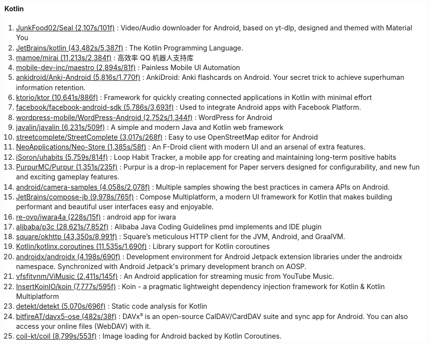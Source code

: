 #### Kotlin
1. [JunkFood02/Seal (2,107s/101f)](https://github.com/JunkFood02/Seal) : Video/Audio downloader for Android, based on yt-dlp, designed and themed with Material You
2. [JetBrains/kotlin (43,482s/5,387f)](https://github.com/JetBrains/kotlin) : The Kotlin Programming Language.
3. [mamoe/mirai (11,213s/2,384f)](https://github.com/mamoe/mirai) : 高效率 QQ 机器人支持库
4. [mobile-dev-inc/maestro (2,894s/81f)](https://github.com/mobile-dev-inc/maestro) : Painless Mobile UI Automation
5. [ankidroid/Anki-Android (5,816s/1,770f)](https://github.com/ankidroid/Anki-Android) : AnkiDroid: Anki flashcards on Android. Your secret trick to achieve superhuman information retention.
6. [ktorio/ktor (10,641s/886f)](https://github.com/ktorio/ktor) : Framework for quickly creating connected applications in Kotlin with minimal effort
7. [facebook/facebook-android-sdk (5,786s/3,693f)](https://github.com/facebook/facebook-android-sdk) : Used to integrate Android apps with Facebook Platform.
8. [wordpress-mobile/WordPress-Android (2,752s/1,344f)](https://github.com/wordpress-mobile/WordPress-Android) : WordPress for Android
9. [javalin/javalin (6,231s/509f)](https://github.com/javalin/javalin) : A simple and modern Java and Kotlin web framework
10. [streetcomplete/StreetComplete (3,017s/268f)](https://github.com/streetcomplete/StreetComplete) : Easy to use OpenStreetMap editor for Android
11. [NeoApplications/Neo-Store (1,385s/58f)](https://github.com/NeoApplications/Neo-Store) : An F-Droid client with modern UI and an arsenal of extra features.
12. [iSoron/uhabits (5,759s/814f)](https://github.com/iSoron/uhabits) : Loop Habit Tracker, a mobile app for creating and maintaining long-term positive habits
13. [PurpurMC/Purpur (1,351s/235f)](https://github.com/PurpurMC/Purpur) : Purpur is a drop-in replacement for Paper servers designed for configurability, and new fun and exciting gameplay features.
14. [android/camera-samples (4,058s/2,078f)](https://github.com/android/camera-samples) : Multiple samples showing the best practices in camera APIs on Android.
15. [JetBrains/compose-jb (9,978s/765f)](https://github.com/JetBrains/compose-jb) : Compose Multiplatform, a modern UI framework for Kotlin that makes building performant and beautiful user interfaces easy and enjoyable.
16. [re-ovo/iwara4a (228s/15f)](https://github.com/re-ovo/iwara4a) : android app for iwara
17. [alibaba/p3c (28,621s/7,852f)](https://github.com/alibaba/p3c) : Alibaba Java Coding Guidelines pmd implements and IDE plugin
18. [square/okhttp (43,350s/8,991f)](https://github.com/square/okhttp) : Square’s meticulous HTTP client for the JVM, Android, and GraalVM.
19. [Kotlin/kotlinx.coroutines (11,535s/1,690f)](https://github.com/Kotlin/kotlinx.coroutines) : Library support for Kotlin coroutines
20. [androidx/androidx (4,198s/690f)](https://github.com/androidx/androidx) : Development environment for Android Jetpack extension libraries under the androidx namespace. Synchronized with Android Jetpack's primary development branch on AOSP.
21. [vfsfitvnm/ViMusic (2,411s/145f)](https://github.com/vfsfitvnm/ViMusic) : An Android application for streaming music from YouTube Music.
22. [InsertKoinIO/koin (7,777s/595f)](https://github.com/InsertKoinIO/koin) : Koin - a pragmatic lightweight dependency injection framework for Kotlin & Kotlin Multiplatform
23. [detekt/detekt (5,070s/696f)](https://github.com/detekt/detekt) : Static code analysis for Kotlin
24. [bitfireAT/davx5-ose (482s/38f)](https://github.com/bitfireAT/davx5-ose) : DAVx⁵ is an open-source CalDAV/CardDAV suite and sync app for Android. You can also access your online files (WebDAV) with it.
25. [coil-kt/coil (8,799s/553f)](https://github.com/coil-kt/coil) : Image loading for Android backed by Kotlin Coroutines.

